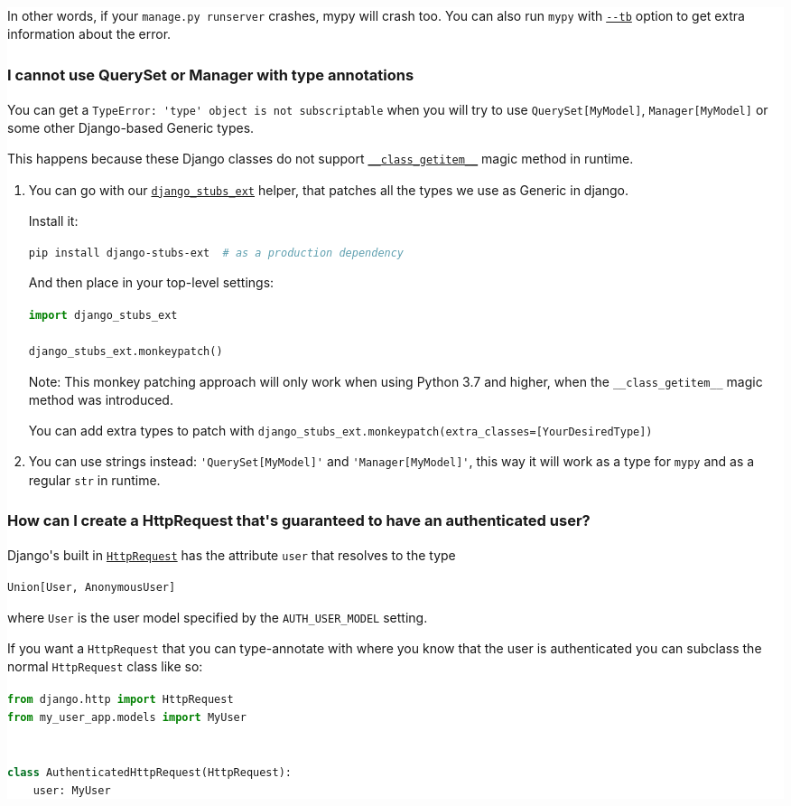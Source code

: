 In other words, if your `manage.py runserver` crashes, mypy will crash too.
You can also run `mypy` with [`--tb`](https://mypy.readthedocs.io/en/stable/command_line.html#cmdoption-mypy-show-traceback)
option to get extra information about the error.

### I cannot use QuerySet or Manager with type annotations

You can get a `TypeError: 'type' object is not subscriptable`
when you will try to use `QuerySet[MyModel]`, `Manager[MyModel]` or some other Django-based Generic types.

This happens because these Django classes do not support [`__class_getitem__`](https://www.python.org/dev/peps/pep-0560/#class-getitem) magic method in runtime.

1. You can go with our [`django_stubs_ext`](https://github.com/typeddjango/django-stubs/tree/master/django_stubs_ext) helper, that patches all the types we use as Generic in django.

   Install it:

   ```bash
   pip install django-stubs-ext  # as a production dependency
   ```

   And then place in your top-level settings:

   ```python
   import django_stubs_ext

   django_stubs_ext.monkeypatch()
   ```

   Note: This monkey patching approach will only work when using Python 3.7 and higher, when the `__class_getitem__` magic method was introduced.

   You can add extra types to patch with `django_stubs_ext.monkeypatch(extra_classes=[YourDesiredType])`

2. You can use strings instead: `'QuerySet[MyModel]'` and `'Manager[MyModel]'`, this way it will work as a type for `mypy` and as a regular `str` in runtime.

### How can I create a HttpRequest that's guaranteed to have an authenticated user?

Django's built in [`HttpRequest`](https://docs.djangoproject.com/en/4.0/ref/request-response/#django.http.HttpRequest) has the attribute `user` that resolves to the type

```python
Union[User, AnonymousUser]
```

where `User` is the user model specified by the `AUTH_USER_MODEL` setting.

If you want a `HttpRequest` that you can type-annotate with where you know that the user is authenticated you can subclass the normal `HttpRequest` class like so:

```python
from django.http import HttpRequest
from my_user_app.models import MyUser


class AuthenticatedHttpRequest(HttpRequest):
    user: MyUser
```
